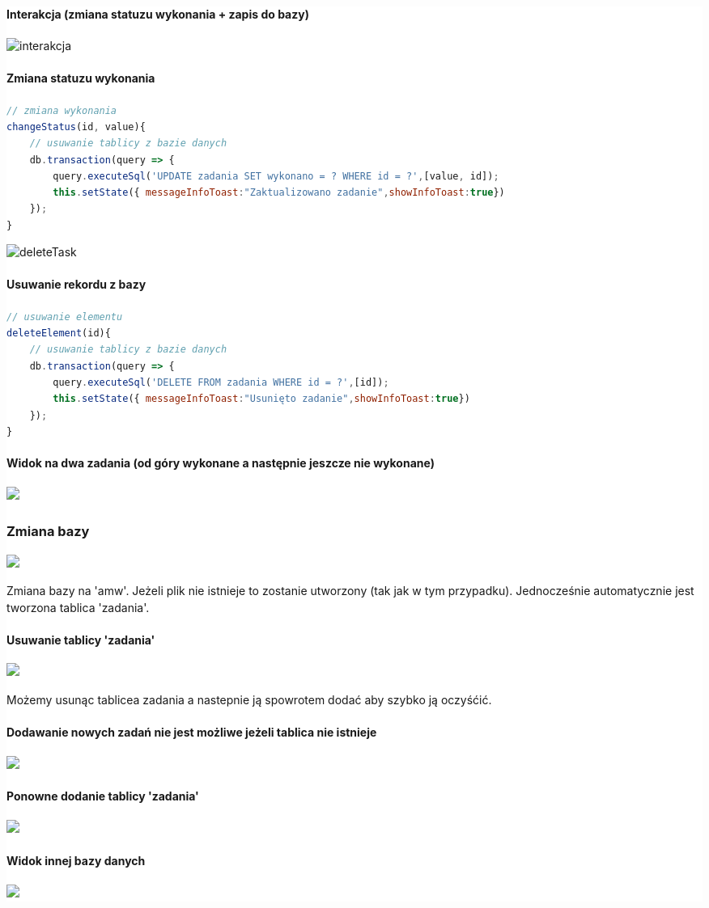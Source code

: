#### Interakcja (zmiana statuzu wykonania + zapis do bazy)
![interakcja](https://i.imgur.com/QbMLzlO.png)

#### Zmiana statuzu wykonania
```js
// zmiana wykonania
changeStatus(id, value){
    // usuwanie tablicy z bazie danych
    db.transaction(query => {
        query.executeSql('UPDATE zadania SET wykonano = ? WHERE id = ?',[value, id]);
        this.setState({ messageInfoToast:"Zaktualizowano zadanie",showInfoToast:true})
    });
}
```

![deleteTask](https://i.imgur.com/3paRHEd.png)

#### Usuwanie rekordu z bazy
```js
// usuwanie elementu
deleteElement(id){
    // usuwanie tablicy z bazie danych
    db.transaction(query => {
        query.executeSql('DELETE FROM zadania WHERE id = ?',[id]);
        this.setState({ messageInfoToast:"Usunięto zadanie",showInfoToast:true})
    });
}
```

#### Widok na dwa zadania (od góry wykonane a następnie jeszcze nie wykonane)
![](https://i.imgur.com/pS3Cl0J.png)

### Zmiana bazy
![](https://i.imgur.com/x2sdgY5.png)

Zmiana bazy na 'amw'. Jeżeli plik nie istnieje to zostanie utworzony (tak jak w tym przypadku). Jednocześnie  automatycznie jest tworzona tablica 'zadania'.

#### Usuwanie tablicy 'zadania'
![](https://i.imgur.com/GepkA5W.png)

Możemy usunąc tablicea zadania a nastepnie ją spowrotem dodać aby szybko ją oczyśćić.

#### Dodawanie nowych zadań nie jest możliwe jeżeli tablica nie istnieje
![](https://i.imgur.com/c7YOHHP.png)

#### Ponowne dodanie tablicy 'zadania'
![](https://i.imgur.com/SUyrKYy.png)

#### Widok innej bazy danych
![](https://i.imgur.com/pUmDPVg.png)
